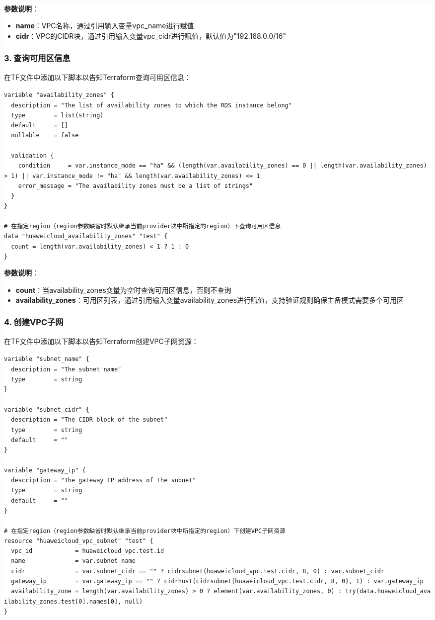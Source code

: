 **参数说明**：
- **name**：VPC名称，通过引用输入变量vpc_name进行赋值
- **cidr**：VPC的CIDR块，通过引用输入变量vpc_cidr进行赋值，默认值为"192.168.0.0/16"

### 3. 查询可用区信息

在TF文件中添加以下脚本以告知Terraform查询可用区信息：

```hcl
variable "availability_zones" {
  description = "The list of availability zones to which the RDS instance belong"
  type        = list(string)
  default     = []
  nullable    = false

  validation {
    condition     = var.instance_mode == "ha" && (length(var.availability_zones) == 0 || length(var.availability_zones) > 1) || var.instance_mode != "ha" && length(var.availability_zones) <= 1
    error_message = "The availability zones must be a list of strings"
  }
}

# 在指定region（region参数缺省时默认继承当前provider块中所指定的region）下查询可用区信息
data "huaweicloud_availability_zones" "test" {
  count = length(var.availability_zones) < 1 ? 1 : 0
}
```

**参数说明**：
- **count**：当availability_zones变量为空时查询可用区信息，否则不查询
- **availability_zones**：可用区列表，通过引用输入变量availability_zones进行赋值，支持验证规则确保主备模式需要多个可用区

### 4. 创建VPC子网

在TF文件中添加以下脚本以告知Terraform创建VPC子网资源：

```hcl
variable "subnet_name" {
  description = "The subnet name"
  type        = string
}

variable "subnet_cidr" {
  description = "The CIDR block of the subnet"
  type        = string
  default     = ""
}

variable "gateway_ip" {
  description = "The gateway IP address of the subnet"
  type        = string
  default     = ""
}

# 在指定region（region参数缺省时默认继承当前provider块中所指定的region）下创建VPC子网资源
resource "huaweicloud_vpc_subnet" "test" {
  vpc_id            = huaweicloud_vpc.test.id
  name              = var.subnet_name
  cidr              = var.subnet_cidr == "" ? cidrsubnet(huaweicloud_vpc.test.cidr, 8, 0) : var.subnet_cidr
  gateway_ip        = var.gateway_ip == "" ? cidrhost(cidrsubnet(huaweicloud_vpc.test.cidr, 8, 0), 1) : var.gateway_ip
  availability_zone = length(var.availability_zones) > 0 ? element(var.availability_zones, 0) : try(data.huaweicloud_availability_zones.test[0].names[0], null)
}
```
